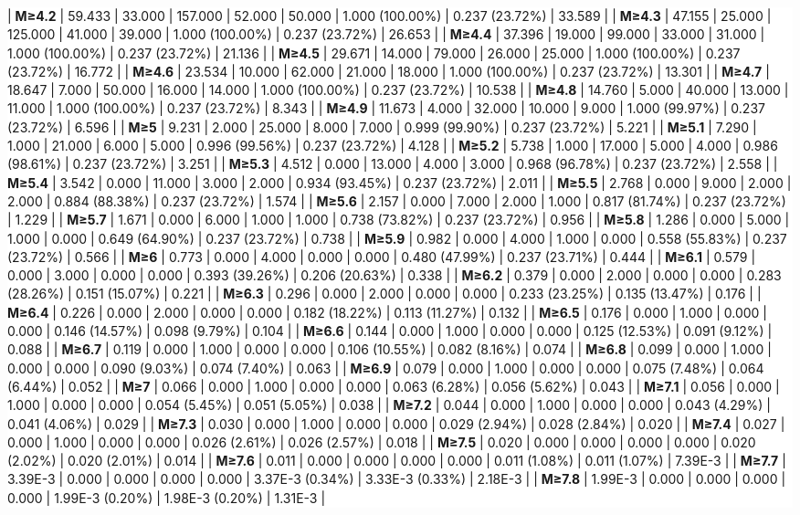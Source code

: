 | **M&ge;4.2** | 59.433 | 33.000 | 157.000 | 52.000 | 50.000 | 1.000 (100.00%) | 0.237 (23.72%) | 33.589 |
| **M&ge;4.3** | 47.155 | 25.000 | 125.000 | 41.000 | 39.000 | 1.000 (100.00%) | 0.237 (23.72%) | 26.653 |
| **M&ge;4.4** | 37.396 | 19.000 | 99.000 | 33.000 | 31.000 | 1.000 (100.00%) | 0.237 (23.72%) | 21.136 |
| **M&ge;4.5** | 29.671 | 14.000 | 79.000 | 26.000 | 25.000 | 1.000 (100.00%) | 0.237 (23.72%) | 16.772 |
| **M&ge;4.6** | 23.534 | 10.000 | 62.000 | 21.000 | 18.000 | 1.000 (100.00%) | 0.237 (23.72%) | 13.301 |
| **M&ge;4.7** | 18.647 | 7.000 | 50.000 | 16.000 | 14.000 | 1.000 (100.00%) | 0.237 (23.72%) | 10.538 |
| **M&ge;4.8** | 14.760 | 5.000 | 40.000 | 13.000 | 11.000 | 1.000 (100.00%) | 0.237 (23.72%) | 8.343 |
| **M&ge;4.9** | 11.673 | 4.000 | 32.000 | 10.000 | 9.000 | 1.000 (99.97%) | 0.237 (23.72%) | 6.596 |
| **M&ge;5** | 9.231 | 2.000 | 25.000 | 8.000 | 7.000 | 0.999 (99.90%) | 0.237 (23.72%) | 5.221 |
| **M&ge;5.1** | 7.290 | 1.000 | 21.000 | 6.000 | 5.000 | 0.996 (99.56%) | 0.237 (23.72%) | 4.128 |
| **M&ge;5.2** | 5.738 | 1.000 | 17.000 | 5.000 | 4.000 | 0.986 (98.61%) | 0.237 (23.72%) | 3.251 |
| **M&ge;5.3** | 4.512 | 0.000 | 13.000 | 4.000 | 3.000 | 0.968 (96.78%) | 0.237 (23.72%) | 2.558 |
| **M&ge;5.4** | 3.542 | 0.000 | 11.000 | 3.000 | 2.000 | 0.934 (93.45%) | 0.237 (23.72%) | 2.011 |
| **M&ge;5.5** | 2.768 | 0.000 | 9.000 | 2.000 | 2.000 | 0.884 (88.38%) | 0.237 (23.72%) | 1.574 |
| **M&ge;5.6** | 2.157 | 0.000 | 7.000 | 2.000 | 1.000 | 0.817 (81.74%) | 0.237 (23.72%) | 1.229 |
| **M&ge;5.7** | 1.671 | 0.000 | 6.000 | 1.000 | 1.000 | 0.738 (73.82%) | 0.237 (23.72%) | 0.956 |
| **M&ge;5.8** | 1.286 | 0.000 | 5.000 | 1.000 | 0.000 | 0.649 (64.90%) | 0.237 (23.72%) | 0.738 |
| **M&ge;5.9** | 0.982 | 0.000 | 4.000 | 1.000 | 0.000 | 0.558 (55.83%) | 0.237 (23.72%) | 0.566 |
| **M&ge;6** | 0.773 | 0.000 | 4.000 | 0.000 | 0.000 | 0.480 (47.99%) | 0.237 (23.71%) | 0.444 |
| **M&ge;6.1** | 0.579 | 0.000 | 3.000 | 0.000 | 0.000 | 0.393 (39.26%) | 0.206 (20.63%) | 0.338 |
| **M&ge;6.2** | 0.379 | 0.000 | 2.000 | 0.000 | 0.000 | 0.283 (28.26%) | 0.151 (15.07%) | 0.221 |
| **M&ge;6.3** | 0.296 | 0.000 | 2.000 | 0.000 | 0.000 | 0.233 (23.25%) | 0.135 (13.47%) | 0.176 |
| **M&ge;6.4** | 0.226 | 0.000 | 2.000 | 0.000 | 0.000 | 0.182 (18.22%) | 0.113 (11.27%) | 0.132 |
| **M&ge;6.5** | 0.176 | 0.000 | 1.000 | 0.000 | 0.000 | 0.146 (14.57%) | 0.098 (9.79%) | 0.104 |
| **M&ge;6.6** | 0.144 | 0.000 | 1.000 | 0.000 | 0.000 | 0.125 (12.53%) | 0.091 (9.12%) | 0.088 |
| **M&ge;6.7** | 0.119 | 0.000 | 1.000 | 0.000 | 0.000 | 0.106 (10.55%) | 0.082 (8.16%) | 0.074 |
| **M&ge;6.8** | 0.099 | 0.000 | 1.000 | 0.000 | 0.000 | 0.090 (9.03%) | 0.074 (7.40%) | 0.063 |
| **M&ge;6.9** | 0.079 | 0.000 | 1.000 | 0.000 | 0.000 | 0.075 (7.48%) | 0.064 (6.44%) | 0.052 |
| **M&ge;7** | 0.066 | 0.000 | 1.000 | 0.000 | 0.000 | 0.063 (6.28%) | 0.056 (5.62%) | 0.043 |
| **M&ge;7.1** | 0.056 | 0.000 | 1.000 | 0.000 | 0.000 | 0.054 (5.45%) | 0.051 (5.05%) | 0.038 |
| **M&ge;7.2** | 0.044 | 0.000 | 1.000 | 0.000 | 0.000 | 0.043 (4.29%) | 0.041 (4.06%) | 0.029 |
| **M&ge;7.3** | 0.030 | 0.000 | 1.000 | 0.000 | 0.000 | 0.029 (2.94%) | 0.028 (2.84%) | 0.020 |
| **M&ge;7.4** | 0.027 | 0.000 | 1.000 | 0.000 | 0.000 | 0.026 (2.61%) | 0.026 (2.57%) | 0.018 |
| **M&ge;7.5** | 0.020 | 0.000 | 0.000 | 0.000 | 0.000 | 0.020 (2.02%) | 0.020 (2.01%) | 0.014 |
| **M&ge;7.6** | 0.011 | 0.000 | 0.000 | 0.000 | 0.000 | 0.011 (1.08%) | 0.011 (1.07%) | 7.39E-3 |
| **M&ge;7.7** | 3.39E-3 | 0.000 | 0.000 | 0.000 | 0.000 | 3.37E-3 (0.34%) | 3.33E-3 (0.33%) | 2.18E-3 |
| **M&ge;7.8** | 1.99E-3 | 0.000 | 0.000 | 0.000 | 0.000 | 1.99E-3 (0.20%) | 1.98E-3 (0.20%) | 1.31E-3 |